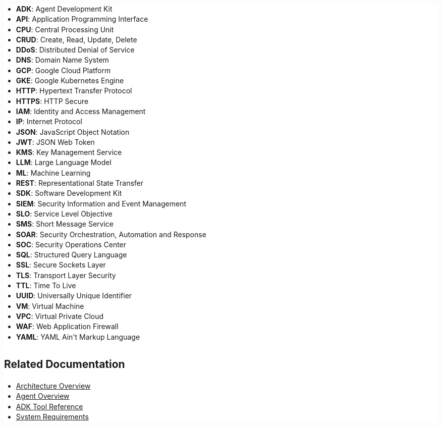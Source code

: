 - **ADK**: Agent Development Kit
- **API**: Application Programming Interface  
- **CPU**: Central Processing Unit
- **CRUD**: Create, Read, Update, Delete
- **DDoS**: Distributed Denial of Service
- **DNS**: Domain Name System
- **GCP**: Google Cloud Platform
- **GKE**: Google Kubernetes Engine
- **HTTP**: Hypertext Transfer Protocol
- **HTTPS**: HTTP Secure
- **IAM**: Identity and Access Management
- **IP**: Internet Protocol
- **JSON**: JavaScript Object Notation
- **JWT**: JSON Web Token
- **KMS**: Key Management Service
- **LLM**: Large Language Model
- **ML**: Machine Learning
- **REST**: Representational State Transfer
- **SDK**: Software Development Kit
- **SIEM**: Security Information and Event Management
- **SLO**: Service Level Objective
- **SMS**: Short Message Service
- **SOAR**: Security Orchestration, Automation and Response
- **SOC**: Security Operations Center
- **SQL**: Structured Query Language
- **SSL**: Secure Sockets Layer
- **TLS**: Transport Layer Security
- **TTL**: Time To Live
- **UUID**: Universally Unique Identifier
- **VM**: Virtual Machine
- **VPC**: Virtual Private Cloud
- **WAF**: Web Application Firewall
- **YAML**: YAML Ain't Markup Language

## Related Documentation

- [Architecture Overview](../02-architecture/architecture.md)
- [Agent Overview](../02-architecture/agents/agents-overview.md)
- [ADK Tool Reference](./adk-tool-reference.md)
- [System Requirements](../01-getting-started/system-requirements.md)